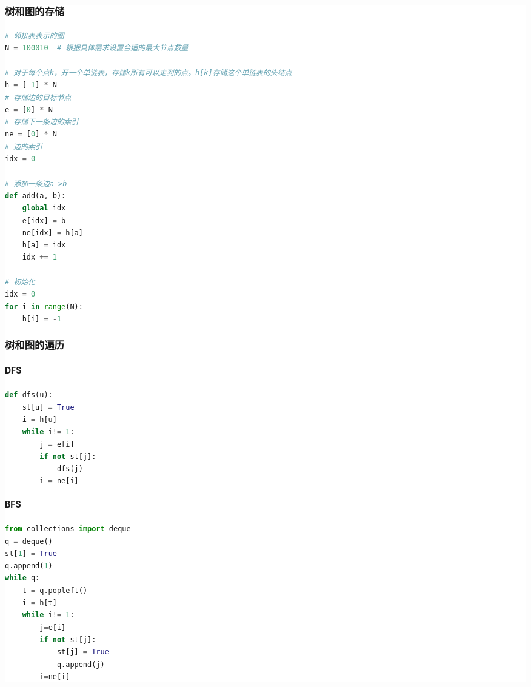 ### 树和图的存储

```py
# 邻接表表示的图
N = 100010  # 根据具体需求设置合适的最大节点数量

# 对于每个点k，开一个单链表，存储k所有可以走到的点。h[k]存储这个单链表的头结点
h = [-1] * N
# 存储边的目标节点
e = [0] * N
# 存储下一条边的索引
ne = [0] * N
# 边的索引
idx = 0

# 添加一条边a->b
def add(a, b):
    global idx
    e[idx] = b
    ne[idx] = h[a]
    h[a] = idx
    idx += 1

# 初始化
idx = 0
for i in range(N):
    h[i] = -1

```

### 树和图的遍历

#### DFS

```py
def dfs(u):
    st[u] = True
    i = h[u]
    while i!=-1:
        j = e[i]
        if not st[j]:
            dfs(j)
        i = ne[i]

```

#### BFS

```py
from collections import deque
q = deque()
st[1] = True
q.append(1)
while q:
    t = q.popleft()
    i = h[t]
    while i!=-1:
        j=e[i]
        if not st[j]:
            st[j] = True
            q.append(j)
        i=ne[i]
```
